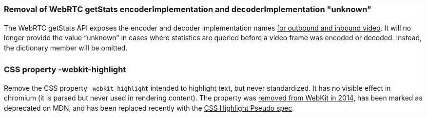 ### Removal of WebRTC getStats encoderImplementation and decoderImplementation "unknown"

The WebRTC getStats API exposes the encoder and decoder implementation names [for outbound and inbound video](https://w3c.github.io/webrtc-stats/#dom-rtcoutboundrtpstreamstats-encoderimplementation). It will no longer provide the value “unknown” in cases where statistics are queried before a video frame was encoded or decoded. Instead, the dictionary member will be omitted. 

### CSS property -webkit-highlight

Remove the CSS property `-webkit-highlight` intended to highlight text, but never standardized. It has no visible effect in chromium (it is parsed but never used in rendering content). The property was [removed from WebKit in 2014](https://bugs.webkit.org/show_bug.cgi?id=128456), has been marked as deprecated on MDN, and has been replaced recently with the [CSS Highlight Pseudo spec](https://www.w3.org/TR/css-pseudo-4/#highlight-pseudos). 

